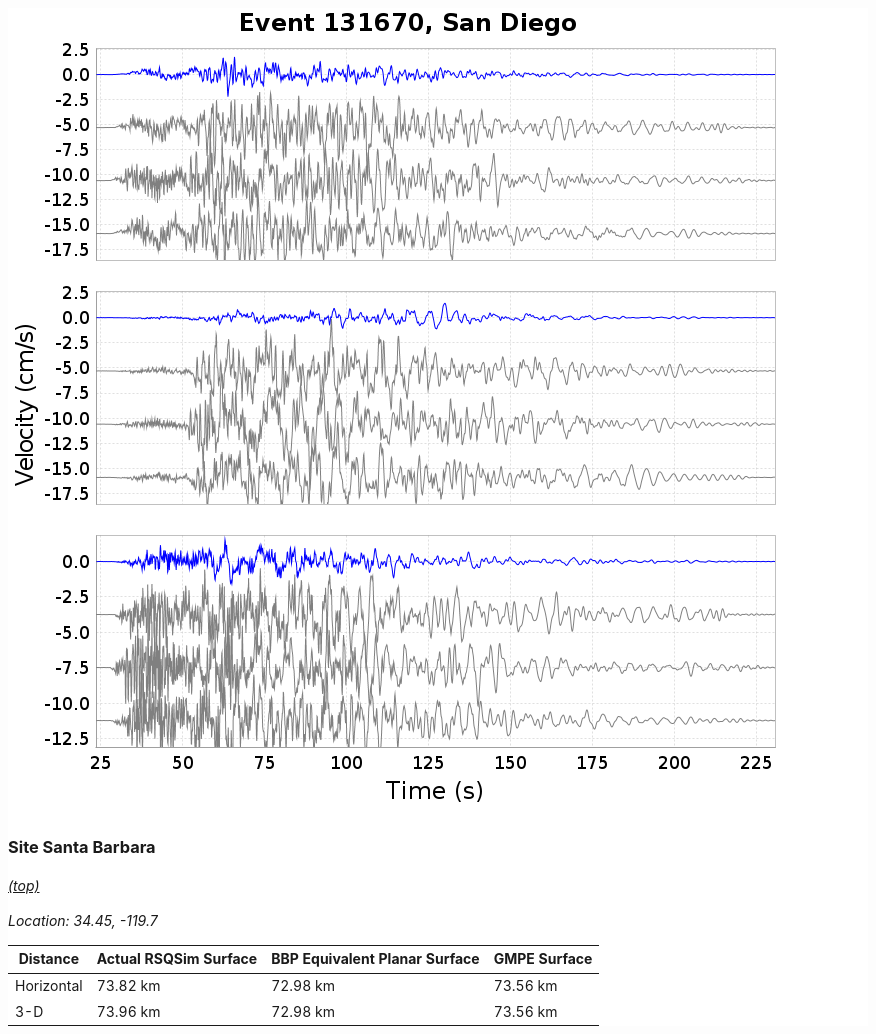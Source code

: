 ![San Diego Velocity Seismograms](resources/seis_vel_SAN_DIEGO.png)
### Site Santa Barbara
*[(top)](#table-of-contents)*

*Location: 34.45, -119.7*

| Distance | Actual RSQSim Surface | BBP Equivalent Planar Surface | GMPE Surface |
|-----|-----|-----|-----|
| Horizontal | 73.82 km | 72.98 km | 73.56 km |
| 3-D | 73.96 km | 72.98 km | 73.56 km |
